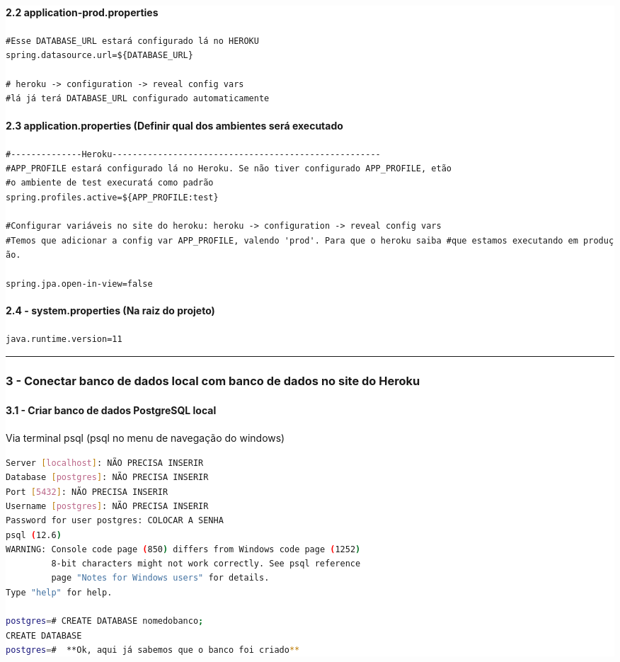 #### 2.2 application-prod.properties

`````properties
#Esse DATABASE_URL estará configurado lá no HEROKU
spring.datasource.url=${DATABASE_URL}

# heroku -> configuration -> reveal config vars
#lá já terá DATABASE_URL configurado automaticamente
`````

#### 2.3 application.properties (Definir qual dos ambientes será executado

```properties
#--------------Heroku-----------------------------------------------------
#APP_PROFILE estará configurado lá no Heroku. Se não tiver configurado APP_PROFILE, etão
#o ambiente de test execuratá como padrão
spring.profiles.active=${APP_PROFILE:test}

#Configurar variáveis no site do heroku: heroku -> configuration -> reveal config vars
#Temos que adicionar a config var APP_PROFILE, valendo 'prod'. Para que o heroku saiba #que estamos executando em produção.

spring.jpa.open-in-view=false
```

#### 2.4 - system.properties (Na raiz do projeto)

```
java.runtime.version=11
```

---



### 3 - Conectar banco de dados local com banco de dados no site do Heroku

#### 3.1 - Criar banco de dados PostgreSQL local

Via terminal psql (psql no menu de navegação do windows)

```sh
Server [localhost]: NÃO PRECISA INSERIR
Database [postgres]: NÃO PRECISA INSERIR
Port [5432]: NÃO PRECISA INSERIR
Username [postgres]: NÃO PRECISA INSERIR
Password for user postgres: COLOCAR A SENHA
psql (12.6)
WARNING: Console code page (850) differs from Windows code page (1252)
         8-bit characters might not work correctly. See psql reference
         page "Notes for Windows users" for details.
Type "help" for help.

postgres=# CREATE DATABASE nomedobanco;
CREATE DATABASE
postgres=#  **Ok, aqui já sabemos que o banco foi criado**
```
